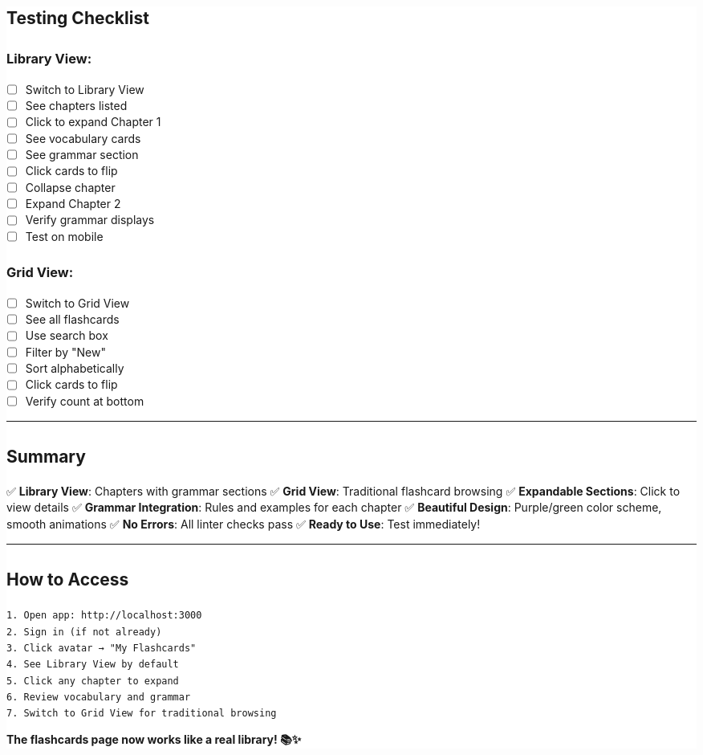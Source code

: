 
## Testing Checklist

### Library View:
- [ ] Switch to Library View
- [ ] See chapters listed
- [ ] Click to expand Chapter 1
- [ ] See vocabulary cards
- [ ] See grammar section
- [ ] Click cards to flip
- [ ] Collapse chapter
- [ ] Expand Chapter 2
- [ ] Verify grammar displays
- [ ] Test on mobile

### Grid View:
- [ ] Switch to Grid View
- [ ] See all flashcards
- [ ] Use search box
- [ ] Filter by "New"
- [ ] Sort alphabetically
- [ ] Click cards to flip
- [ ] Verify count at bottom

---

## Summary

✅ **Library View**: Chapters with grammar sections
✅ **Grid View**: Traditional flashcard browsing
✅ **Expandable Sections**: Click to view details
✅ **Grammar Integration**: Rules and examples for each chapter
✅ **Beautiful Design**: Purple/green color scheme, smooth animations
✅ **No Errors**: All linter checks pass
✅ **Ready to Use**: Test immediately!

---

## How to Access

```
1. Open app: http://localhost:3000
2. Sign in (if not already)
3. Click avatar → "My Flashcards"
4. See Library View by default
5. Click any chapter to expand
6. Review vocabulary and grammar
7. Switch to Grid View for traditional browsing
```

**The flashcards page now works like a real library! 📚✨**

